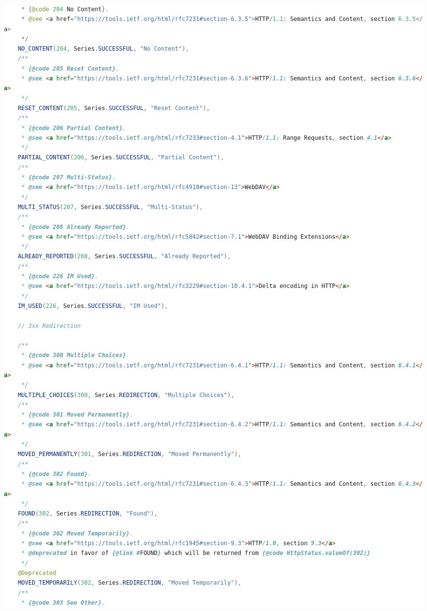 ```java
	 * {@code 204 No Content}.
	 * @see <a href="https://tools.ietf.org/html/rfc7231#section-6.3.5">HTTP/1.1: Semantics and Content, section 6.3.5</a>
	 */
	NO_CONTENT(204, Series.SUCCESSFUL, "No Content"),
	/**
	 * {@code 205 Reset Content}.
	 * @see <a href="https://tools.ietf.org/html/rfc7231#section-6.3.6">HTTP/1.1: Semantics and Content, section 6.3.6</a>
	 */
	RESET_CONTENT(205, Series.SUCCESSFUL, "Reset Content"),
	/**
	 * {@code 206 Partial Content}.
	 * @see <a href="https://tools.ietf.org/html/rfc7233#section-4.1">HTTP/1.1: Range Requests, section 4.1</a>
	 */
	PARTIAL_CONTENT(206, Series.SUCCESSFUL, "Partial Content"),
	/**
	 * {@code 207 Multi-Status}.
	 * @see <a href="https://tools.ietf.org/html/rfc4918#section-13">WebDAV</a>
	 */
	MULTI_STATUS(207, Series.SUCCESSFUL, "Multi-Status"),
	/**
	 * {@code 208 Already Reported}.
	 * @see <a href="https://tools.ietf.org/html/rfc5842#section-7.1">WebDAV Binding Extensions</a>
	 */
	ALREADY_REPORTED(208, Series.SUCCESSFUL, "Already Reported"),
	/**
	 * {@code 226 IM Used}.
	 * @see <a href="https://tools.ietf.org/html/rfc3229#section-10.4.1">Delta encoding in HTTP</a>
	 */
	IM_USED(226, Series.SUCCESSFUL, "IM Used"),

	// 3xx Redirection

	/**
	 * {@code 300 Multiple Choices}.
	 * @see <a href="https://tools.ietf.org/html/rfc7231#section-6.4.1">HTTP/1.1: Semantics and Content, section 6.4.1</a>
	 */
	MULTIPLE_CHOICES(300, Series.REDIRECTION, "Multiple Choices"),
	/**
	 * {@code 301 Moved Permanently}.
	 * @see <a href="https://tools.ietf.org/html/rfc7231#section-6.4.2">HTTP/1.1: Semantics and Content, section 6.4.2</a>
	 */
	MOVED_PERMANENTLY(301, Series.REDIRECTION, "Moved Permanently"),
	/**
	 * {@code 302 Found}.
	 * @see <a href="https://tools.ietf.org/html/rfc7231#section-6.4.3">HTTP/1.1: Semantics and Content, section 6.4.3</a>
	 */
	FOUND(302, Series.REDIRECTION, "Found"),
	/**
	 * {@code 302 Moved Temporarily}.
	 * @see <a href="https://tools.ietf.org/html/rfc1945#section-9.3">HTTP/1.0, section 9.3</a>
	 * @deprecated in favor of {@link #FOUND} which will be returned from {@code HttpStatus.valueOf(302)}
	 */
	@Deprecated
	MOVED_TEMPORARILY(302, Series.REDIRECTION, "Moved Temporarily"),
	/**
	 * {@code 303 See Other}.
```